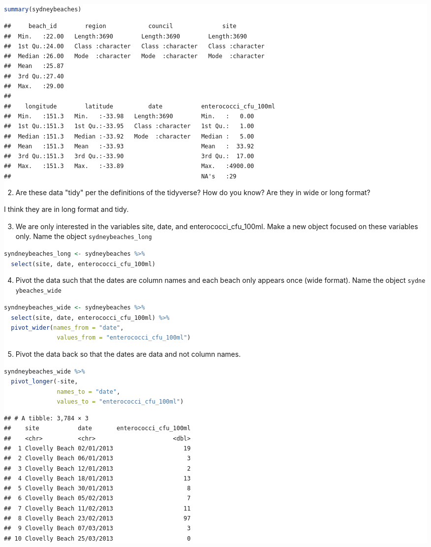 

```r
summary(sydneybeaches)
```

```
##     beach_id        region            council              site          
##  Min.   :22.00   Length:3690        Length:3690        Length:3690       
##  1st Qu.:24.00   Class :character   Class :character   Class :character  
##  Median :26.00   Mode  :character   Mode  :character   Mode  :character  
##  Mean   :25.87                                                           
##  3rd Qu.:27.40                                                           
##  Max.   :29.00                                                           
##                                                                          
##    longitude        latitude          date           enterococci_cfu_100ml
##  Min.   :151.3   Min.   :-33.98   Length:3690        Min.   :   0.00      
##  1st Qu.:151.3   1st Qu.:-33.95   Class :character   1st Qu.:   1.00      
##  Median :151.3   Median :-33.92   Mode  :character   Median :   5.00      
##  Mean   :151.3   Mean   :-33.93                      Mean   :  33.92      
##  3rd Qu.:151.3   3rd Qu.:-33.90                      3rd Qu.:  17.00      
##  Max.   :151.3   Max.   :-33.89                      Max.   :4900.00      
##                                                      NA's   :29
```

2. Are these data "tidy" per the definitions of the tidyverse? How do you know? Are they in wide or long format?

I think they are in long format and tidy.

3. We are only interested in the variables site, date, and enterococci_cfu_100ml. Make a new object focused on these variables only. Name the object `sydneybeaches_long`

```r
syndneybeaches_long <- sydneybeaches %>% 
  select(site, date, enterococci_cfu_100ml)
```


4. Pivot the data such that the dates are column names and each beach only appears once (wide format). Name the object `sydneybeaches_wide`

```r
syndneybeaches_wide <- sydneybeaches %>% 
  select(site, date, enterococci_cfu_100ml) %>% 
  pivot_wider(names_from = "date",
               values_from = "enterococci_cfu_100ml")
```

5. Pivot the data back so that the dates are data and not column names.

```r
syndneybeaches_wide %>% 
  pivot_longer(-site,
               names_to = "date",
               values_to = "enterococci_cfu_100ml")
```

```
## # A tibble: 3,784 × 3
##    site           date       enterococci_cfu_100ml
##    <chr>          <chr>                      <dbl>
##  1 Clovelly Beach 02/01/2013                    19
##  2 Clovelly Beach 06/01/2013                     3
##  3 Clovelly Beach 12/01/2013                     2
##  4 Clovelly Beach 18/01/2013                    13
##  5 Clovelly Beach 30/01/2013                     8
##  6 Clovelly Beach 05/02/2013                     7
##  7 Clovelly Beach 11/02/2013                    11
##  8 Clovelly Beach 23/02/2013                    97
##  9 Clovelly Beach 07/03/2013                     3
## 10 Clovelly Beach 25/03/2013                     0
```